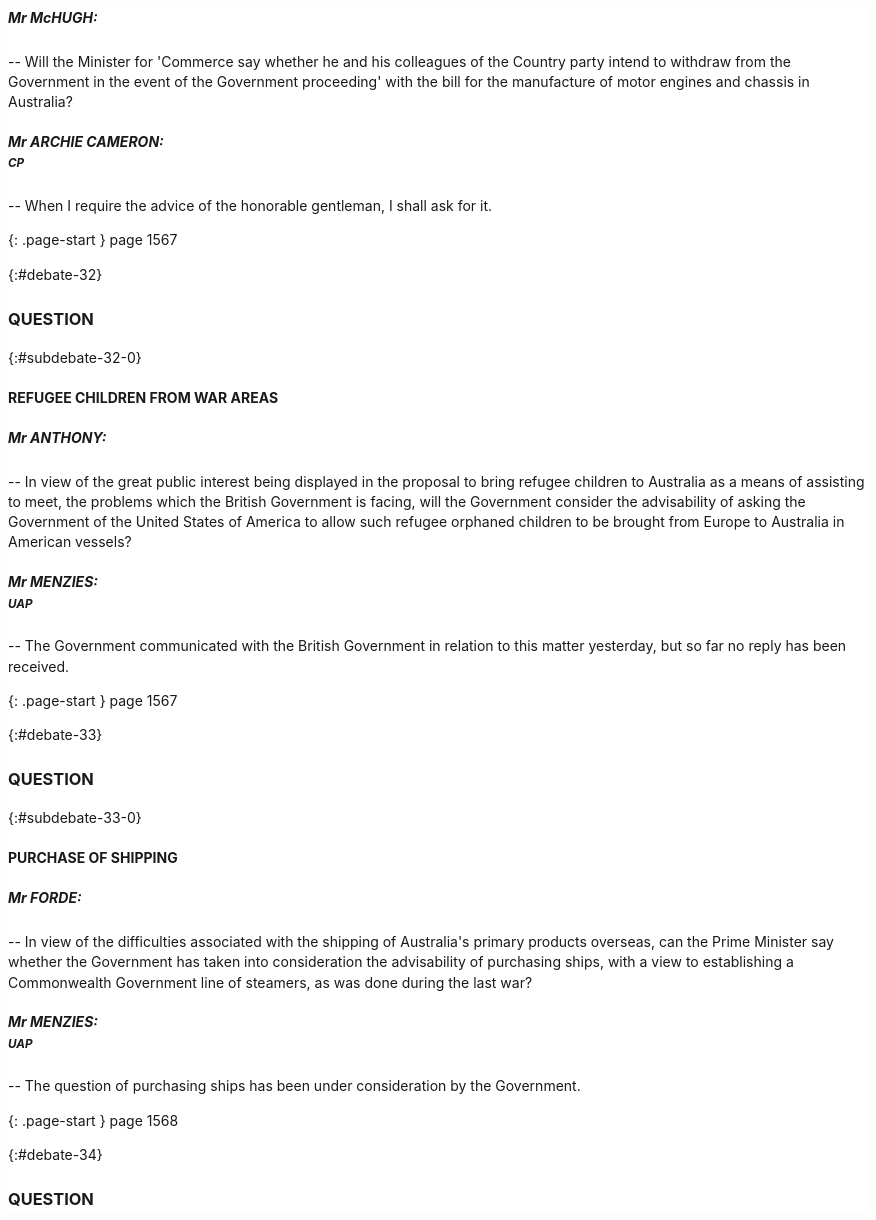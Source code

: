 ##### Mr McHUGH:

-- Will the Minister for 'Commerce say whether he and his colleagues of the Country party intend to withdraw from the Government in the event of the Government proceeding' with the bill for the manufacture of motor engines and chassis in Australia? 

##### Mr ARCHIE CAMERON:<br><small class="text-muted">CP</small>

-- When I require the advice of the honorable gentleman, I shall ask for it. 

{: .page-start }
page 1567

{:#debate-32}
### QUESTION

{:#subdebate-32-0}
#### REFUGEE CHILDREN FROM WAR AREAS

##### Mr ANTHONY:

-- In view of the great public interest being displayed in the proposal to bring refugee children to Australia as a means of assisting to meet, the problems which the British Government is facing, will the Government consider the advisability of asking the Government of the United States of America to allow such refugee orphaned children to be brought from Europe to Australia in American vessels? 

##### Mr MENZIES:<br><small class="text-muted">UAP</small>

-- The Government communicated with the British Government in relation to this matter yesterday, but so far no reply has been received. 

{: .page-start }
page 1567

{:#debate-33}
### QUESTION

{:#subdebate-33-0}
#### PURCHASE OF SHIPPING

##### Mr FORDE:

-- In view of the difficulties associated with the shipping of Australia's primary products overseas, can the Prime Minister say whether the Government has taken into consideration the  advisability of purchasing ships, with a view to establishing a Commonwealth Government line of steamers, as was done during the last war? 

##### Mr MENZIES:<br><small class="text-muted">UAP</small>

-- The question of purchasing ships has been under consideration by the Government. 

{: .page-start }
page 1568

{:#debate-34}
### QUESTION
